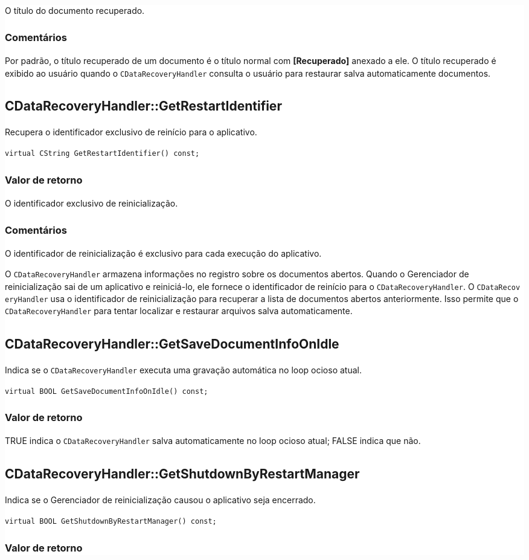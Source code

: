 O título do documento recuperado.

### <a name="remarks"></a>Comentários

Por padrão, o título recuperado de um documento é o título normal com **[Recuperado]** anexado a ele. O título recuperado é exibido ao usuário quando o `CDataRecoveryHandler` consulta o usuário para restaurar salva automaticamente documentos.

##  <a name="getrestartidentifier"></a>  CDataRecoveryHandler::GetRestartIdentifier

Recupera o identificador exclusivo de reinício para o aplicativo.

```
virtual CString GetRestartIdentifier() const;
```

### <a name="return-value"></a>Valor de retorno

O identificador exclusivo de reinicialização.

### <a name="remarks"></a>Comentários

O identificador de reinicialização é exclusivo para cada execução do aplicativo.

O `CDataRecoveryHandler` armazena informações no registro sobre os documentos abertos. Quando o Gerenciador de reinicialização sai de um aplicativo e reiniciá-lo, ele fornece o identificador de reinício para o `CDataRecoveryHandler`. O `CDataRecoveryHandler` usa o identificador de reinicialização para recuperar a lista de documentos abertos anteriormente. Isso permite que o `CDataRecoveryHandler` para tentar localizar e restaurar arquivos salva automaticamente.

##  <a name="getsavedocumentinfoonidle"></a>  CDataRecoveryHandler::GetSaveDocumentInfoOnIdle

Indica se o `CDataRecoveryHandler` executa uma gravação automática no loop ocioso atual.

```
virtual BOOL GetSaveDocumentInfoOnIdle() const;
```

### <a name="return-value"></a>Valor de retorno

TRUE indica o `CDataRecoveryHandler` salva automaticamente no loop ocioso atual; FALSE indica que não.

##  <a name="getshutdownbyrestartmanager"></a>  CDataRecoveryHandler::GetShutdownByRestartManager

Indica se o Gerenciador de reinicialização causou o aplicativo seja encerrado.

```
virtual BOOL GetShutdownByRestartManager() const;
```

### <a name="return-value"></a>Valor de retorno
